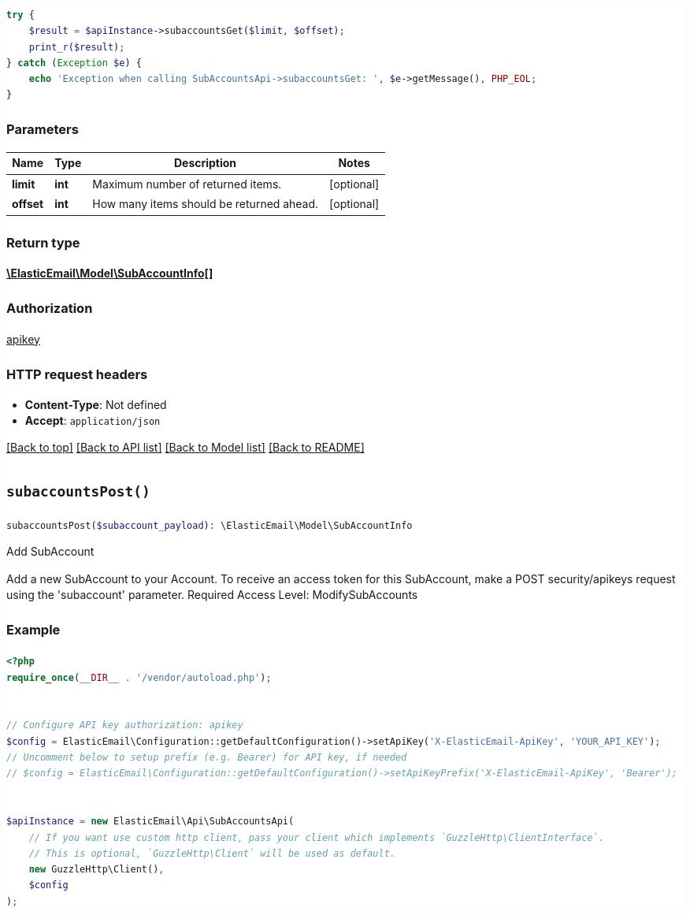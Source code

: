 ```php
try {
    $result = $apiInstance->subaccountsGet($limit, $offset);
    print_r($result);
} catch (Exception $e) {
    echo 'Exception when calling SubAccountsApi->subaccountsGet: ', $e->getMessage(), PHP_EOL;
}
```

### Parameters

Name | Type | Description  | Notes
------------- | ------------- | ------------- | -------------
 **limit** | **int**| Maximum number of returned items. | [optional]
 **offset** | **int**| How many items should be returned ahead. | [optional]

### Return type

[**\ElasticEmail\Model\SubAccountInfo[]**](../Model/SubAccountInfo.md)

### Authorization

[apikey](../../README.md#apikey)

### HTTP request headers

- **Content-Type**: Not defined
- **Accept**: `application/json`

[[Back to top]](#) [[Back to API list]](../../README.md#endpoints)
[[Back to Model list]](../../README.md#models)
[[Back to README]](../../README.md)

## `subaccountsPost()`

```php
subaccountsPost($subaccount_payload): \ElasticEmail\Model\SubAccountInfo
```

Add SubAccount

Add a new SubAccount to your Account. To receive an access token for this SubAccount, make a POST security/apikeys request using the 'subaccount' parameter. Required Access Level: ModifySubAccounts

### Example

```php
<?php
require_once(__DIR__ . '/vendor/autoload.php');


// Configure API key authorization: apikey
$config = ElasticEmail\Configuration::getDefaultConfiguration()->setApiKey('X-ElasticEmail-ApiKey', 'YOUR_API_KEY');
// Uncomment below to setup prefix (e.g. Bearer) for API key, if needed
// $config = ElasticEmail\Configuration::getDefaultConfiguration()->setApiKeyPrefix('X-ElasticEmail-ApiKey', 'Bearer');


$apiInstance = new ElasticEmail\Api\SubAccountsApi(
    // If you want use custom http client, pass your client which implements `GuzzleHttp\ClientInterface`.
    // This is optional, `GuzzleHttp\Client` will be used as default.
    new GuzzleHttp\Client(),
    $config
);
```